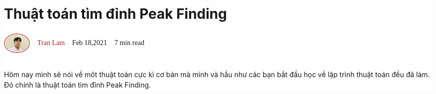 # Thuật toán tìm đỉnh Peak Finding

<head>
<link rel="preconnect" href="https://fonts.gstatic.com">
<link href="https://fonts.googleapis.com/css2?family=Cinzel:wght@600&display=swap" rel="stylesheet">
</head>
<div style="display: flex; align-items: center;">
<img style="width: 50px; border-radius: 50%; border: 1px solid #b71c1c" src="../images/me.JPG" />
<span style="margin-left: 15px; color: #b71c1c;font-family: 'Cinzel', serif;">Tran Lam</span> <span style="margin-left: 15px;font-family: 'Cinzel', serif;">Feb 18,2021</span> <span style="margin-left: 15px;font-family: 'Cinzel', serif;" >7 min read</span>
</div>
<br/>

Hôm nay mình sẽ nói về môt thuật toán cực kì cơ bản mà mình và hầu như các bạn bắt đầu học về lập trình thuật toán đều đã làm. Đó chính là thuật toán tìm đỉnh Peak Finding.
